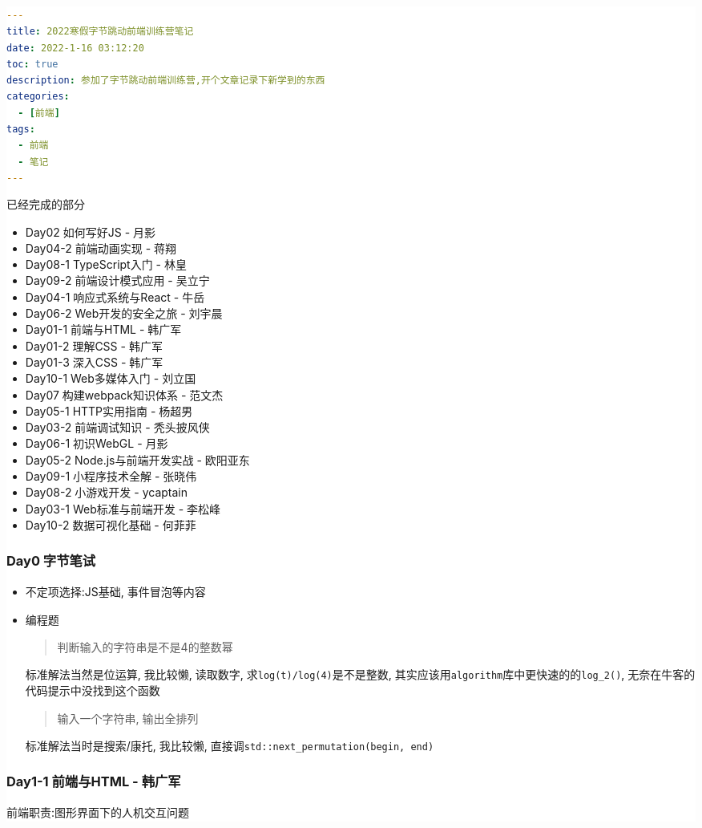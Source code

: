 ```yaml
---
title: 2022寒假字节跳动前端训练营笔记
date: 2022-1-16 03:12:20
toc: true
description: 参加了字节跳动前端训练营,开个文章记录下新学到的东西
categories:
  - [前端]
tags:
  - 前端
  - 笔记
---
```


已经完成的部分

- Day02   如何写好JS - 月影
- Day04-2 前端动画实现 - 蒋翔
- Day08-1 TypeScript入门 - 林皇
- Day09-2 前端设计模式应用 - 吴立宁
- Day04-1 响应式系统与React - 牛岳
- Day06-2 Web开发的安全之旅 - 刘宇晨
- Day01-1 前端与HTML - 韩广军
- Day01-2 理解CSS - 韩广军
- Day01-3 深入CSS - 韩广军
- Day10-1 Web多媒体入门 - 刘立国 
- Day07   构建webpack知识体系 - 范文杰
- Day05-1 HTTP实用指南 - 杨超男
- Day03-2 前端调试知识 - 秃头披风侠
- Day06-1 初识WebGL - 月影
- Day05-2 Node.js与前端开发实战 - 欧阳亚东
- Day09-1 小程序技术全解 - 张晓伟
- Day08-2 小游戏开发 - ycaptain
- Day03-1 Web标准与前端开发 - 李松峰
- Day10-2 数据可视化基础 - 何菲菲

### Day0 字节笔试

- 不定项选择:JS基础, 事件冒泡等内容

- 编程题

  > 判断输入的字符串是不是4的整数幂

  标准解法当然是位运算, 我比较懒, 读取数字, 求`log(t)/log(4)`是不是整数, 其实应该用`algorithm`库中更快速的的`log_2()`, 无奈在牛客的代码提示中没找到这个函数

  > 输入一个字符串, 输出全排列

  标准解法当时是搜索/康托, 我比较懒, 直接调`std::next_permutation(begin, end)`


### Day1-1 前端与HTML - 韩广军

前端职责:图形界面下的人机交互问题
